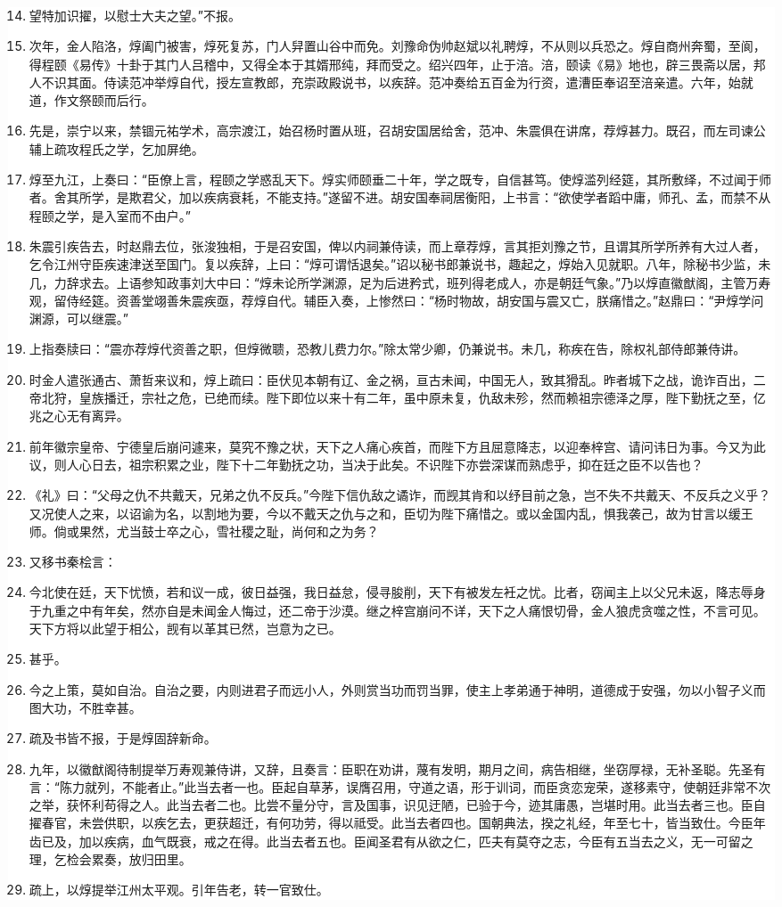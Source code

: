 14. <span id="列传第一百八十七_道学二（程氏门人）-刘绚_李吁_谢良佐_游酢_张绎_苏昞_尹焞_杨时_罗从彦_李侗-14"></span>
望特加识擢，以慰士大夫之望。”不报。

15. <span id="列传第一百八十七_道学二（程氏门人）-刘绚_李吁_谢良佐_游酢_张绎_苏昞_尹焞_杨时_罗从彦_李侗-15"></span>
次年，金人陷洛，焞阖门被害，焞死复苏，门人舁置山谷中而免。刘豫命伪帅赵斌以礼聘焞，不从则以兵恐之。焞自商州奔蜀，至阆，得程颐《易传》十卦于其门人吕稽中，又得全本于其婿邢纯，拜而受之。绍兴四年，止于涪。涪，颐读《易》地也，辟三畏斋以居，邦人不识其面。侍读范冲举焞自代，授左宣教郎，充崇政殿说书，以疾辞。范冲奏给五百金为行资，遣漕臣奉诏至涪亲遣。六年，始就道，作文祭颐而后行。

16. <span id="列传第一百八十七_道学二（程氏门人）-刘绚_李吁_谢良佐_游酢_张绎_苏昞_尹焞_杨时_罗从彦_李侗-16"></span>
先是，崇宁以来，禁锢元祐学术，高宗渡江，始召杨时置从班，召胡安国居给舍，范冲、朱震俱在讲席，荐焞甚力。既召，而左司谏公辅上疏攻程氏之学，乞加屏绝。

17. <span id="列传第一百八十七_道学二（程氏门人）-刘绚_李吁_谢良佐_游酢_张绎_苏昞_尹焞_杨时_罗从彦_李侗-17"></span>
焞至九江，上奏曰：“臣僚上言，程颐之学惑乱天下。焞实师颐垂二十年，学之既专，自信甚笃。使焞滥列经筵，其所敷绎，不过闻于师者。舍其所学，是欺君父，加以疾病衰耗，不能支持。”遂留不进。胡安国奉祠居衡阳，上书言：“欲使学者蹈中庸，师孔、孟，而禁不从程颐之学，是入室而不由户。”

18. <span id="列传第一百八十七_道学二（程氏门人）-刘绚_李吁_谢良佐_游酢_张绎_苏昞_尹焞_杨时_罗从彦_李侗-18"></span>
朱震引疾告去，时赵鼎去位，张浚独相，于是召安国，俾以内祠兼侍读，而上章荐焞，言其拒刘豫之节，且谓其所学所养有大过人者，乞令江州守臣疾速津送至国门。复以疾辞，上曰：“焞可谓恬退矣。”诏以秘书郎兼说书，趣起之，焞始入见就职。八年，除秘书少监，未几，力辞求去。上语参知政事刘大中曰：“焞未论所学渊源，足为后进矜式，班列得老成人，亦是朝廷气象。”乃以焞直徽猷阁，主管万寿观，留侍经筵。资善堂翊善朱震疾亟，荐焞自代。辅臣入奏，上惨然曰：“杨时物故，胡安国与震又亡，朕痛惜之。”赵鼎曰：“尹焞学问渊源，可以继震。”

19. <span id="列传第一百八十七_道学二（程氏门人）-刘绚_李吁_谢良佐_游酢_张绎_苏昞_尹焞_杨时_罗从彦_李侗-19"></span>
上指奏牍曰：“震亦荐焞代资善之职，但焞微聩，恐教儿费力尔。”除太常少卿，仍兼说书。未几，称疾在告，除权礼部侍郎兼侍讲。

20. <span id="列传第一百八十七_道学二（程氏门人）-刘绚_李吁_谢良佐_游酢_张绎_苏昞_尹焞_杨时_罗从彦_李侗-20"></span>
时金人遣张通古、萧哲来议和，焞上疏曰：臣伏见本朝有辽、金之祸，亘古未闻，中国无人，致其猾乱。昨者城下之战，诡诈百出，二帝北狩，皇族播迁，宗社之危，已绝而续。陛下即位以来十有二年，虽中原未复，仇敌未殄，然而赖祖宗德泽之厚，陛下勤抚之至，亿兆之心无有离异。

21. <span id="列传第一百八十七_道学二（程氏门人）-刘绚_李吁_谢良佐_游酢_张绎_苏昞_尹焞_杨时_罗从彦_李侗-21"></span>
前年徽宗皇帝、宁德皇后崩问遽来，莫究不豫之状，天下之人痛心疾首，而陛下方且屈意降志，以迎奉梓宫、请问讳日为事。今又为此议，则人心日去，祖宗积累之业，陛下十二年勤抚之功，当决于此矣。不识陛下亦尝深谋而熟虑乎，抑在廷之臣不以告也？

22. <span id="列传第一百八十七_道学二（程氏门人）-刘绚_李吁_谢良佐_游酢_张绎_苏昞_尹焞_杨时_罗从彦_李侗-22"></span>
《礼》曰：“父母之仇不共戴天，兄弟之仇不反兵。”今陛下信仇敌之谲诈，而觊其肯和以纾目前之急，岂不失不共戴天、不反兵之义乎？又况使人之来，以诏谕为名，以割地为要，今以不戴天之仇与之和，臣切为陛下痛惜之。或以金国内乱，惧我袭己，故为甘言以缓王师。倘或果然，尤当鼓士卒之心，雪社稷之耻，尚何和之为务？

23. <span id="列传第一百八十七_道学二（程氏门人）-刘绚_李吁_谢良佐_游酢_张绎_苏昞_尹焞_杨时_罗从彦_李侗-23"></span>
又移书秦桧言：

24. <span id="列传第一百八十七_道学二（程氏门人）-刘绚_李吁_谢良佐_游酢_张绎_苏昞_尹焞_杨时_罗从彦_李侗-24"></span>
今北使在廷，天下忧愤，若和议一成，彼日益强，我日益怠，侵寻朘削，天下有被发左衽之忧。比者，窃闻主上以父兄未返，降志辱身于九重之中有年矣，然亦自是未闻金人悔过，还二帝于沙漠。继之梓宫崩问不详，天下之人痛恨切骨，金人狼虎贪噬之性，不言可见。天下方将以此望于相公，觊有以革其已然，岂意为之已。

25. <span id="列传第一百八十七_道学二（程氏门人）-刘绚_李吁_谢良佐_游酢_张绎_苏昞_尹焞_杨时_罗从彦_李侗-25"></span>
甚乎。

26. <span id="列传第一百八十七_道学二（程氏门人）-刘绚_李吁_谢良佐_游酢_张绎_苏昞_尹焞_杨时_罗从彦_李侗-26"></span>
今之上策，莫如自治。自治之要，内则进君子而远小人，外则赏当功而罚当罪，使主上孝弟通于神明，道德成于安强，勿以小智孑义而图大功，不胜幸甚。

27. <span id="列传第一百八十七_道学二（程氏门人）-刘绚_李吁_谢良佐_游酢_张绎_苏昞_尹焞_杨时_罗从彦_李侗-27"></span>
疏及书皆不报，于是焞固辞新命。

28. <span id="列传第一百八十七_道学二（程氏门人）-刘绚_李吁_谢良佐_游酢_张绎_苏昞_尹焞_杨时_罗从彦_李侗-28"></span>
九年，以徽猷阁待制提举万寿观兼侍讲，又辞，且奏言：臣职在劝讲，蔑有发明，期月之间，病告相继，坐窃厚禄，无补圣聪。先圣有言：“陈力就列，不能者止。”此当去者一也。臣起自草茅，误膺召用，守道之语，形于训词，而臣贪恋宠荣，遂移素守，使朝廷非常不次之举，获怀利苟得之人。此当去者二也。比尝不量分守，言及国事，识见迂陋，已验于今，迹其庸愚，岂堪时用。此当去者三也。臣自擢春官，未尝供职，以疾乞去，更获超迁，有何功劳，得以祗受。此当去者四也。国朝典法，揆之礼经，年至七十，皆当致仕。今臣年齿已及，加以疾病，血气既衰，戒之在得。此当去者五也。臣闻圣君有从欲之仁，匹夫有莫夺之志，今臣有五当去之义，无一可留之理，乞检会累奏，放归田里。

29. <span id="列传第一百八十七_道学二（程氏门人）-刘绚_李吁_谢良佐_游酢_张绎_苏昞_尹焞_杨时_罗从彦_李侗-29"></span>
疏上，以焞提举江州太平观。引年告老，转一官致仕。
